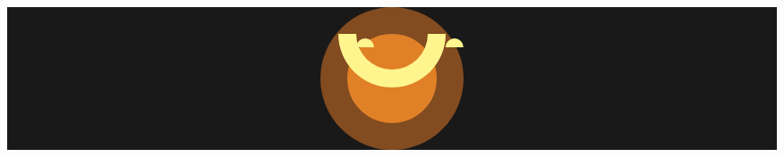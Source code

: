 <div class="circle">
  <div class="smile"></div>
</div>
<style>
  body {
    background: #191919;
    display: flex;
  }
  .circle {
    width: 100px;
    height: 100px;
    background: #E08027;
    border-radius: 100%;
    margin: auto;
    border: 30px solid #824B20;
    display: flex;
    justify-content: center;  
  }
  .smile {
    width: 80px;
    height: 40px;
    border-radius: 0 0 100px 100px;
    border: 20px solid #fff58f;
    border-top: none;
    flex: 0 0 80px;
    margin-top: 50;
  }
  .smile::before {
    content: "";
    display: inline-block;
    width: 20px;
    height: 10px;
    border-radius: 100px 100px 0 0;
    background: #FFF58F;
    margin: -10 -20;
    box-shadow: 99.8px 0 #FFF58F;
  }
</style>
